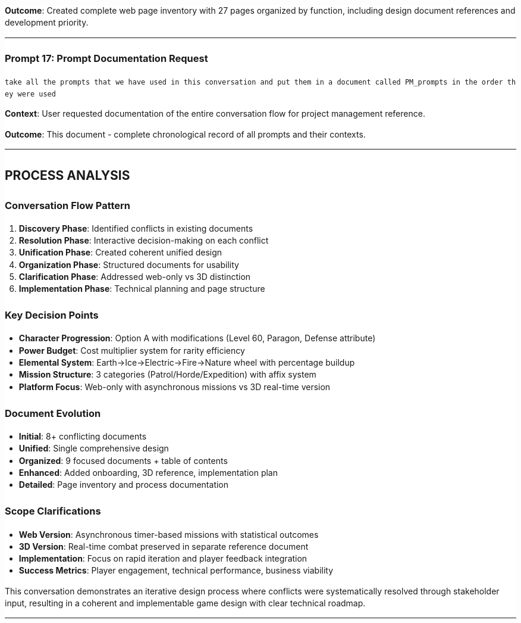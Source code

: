 **Outcome**: Created complete web page inventory with 27 pages organized by function, including design document references and development priority.

---

### **Prompt 17: Prompt Documentation Request**
```
take all the prompts that we have used in this conversation and put them in a document called PM_prompts in the order they were used
```

**Context**: User requested documentation of the entire conversation flow for project management reference.

**Outcome**: This document - complete chronological record of all prompts and their contexts.

---

## PROCESS ANALYSIS

### **Conversation Flow Pattern**
1. **Discovery Phase**: Identified conflicts in existing documents
2. **Resolution Phase**: Interactive decision-making on each conflict
3. **Unification Phase**: Created coherent unified design
4. **Organization Phase**: Structured documents for usability
5. **Clarification Phase**: Addressed web-only vs 3D distinction
6. **Implementation Phase**: Technical planning and page structure

### **Key Decision Points**
- **Character Progression**: Option A with modifications (Level 60, Paragon, Defense attribute)
- **Power Budget**: Cost multiplier system for rarity efficiency
- **Elemental System**: Earth→Ice→Electric→Fire→Nature wheel with percentage buildup
- **Mission Structure**: 3 categories (Patrol/Horde/Expedition) with affix system
- **Platform Focus**: Web-only with asynchronous missions vs 3D real-time version

### **Document Evolution**
- **Initial**: 8+ conflicting documents
- **Unified**: Single comprehensive design
- **Organized**: 9 focused documents + table of contents
- **Enhanced**: Added onboarding, 3D reference, implementation plan
- **Detailed**: Page inventory and process documentation

### **Scope Clarifications**
- **Web Version**: Asynchronous timer-based missions with statistical outcomes
- **3D Version**: Real-time combat preserved in separate reference document
- **Implementation**: Focus on rapid iteration and player feedback integration
- **Success Metrics**: Player engagement, technical performance, business viability

This conversation demonstrates an iterative design process where conflicts were systematically resolved through stakeholder input, resulting in a coherent and implementable game design with clear technical roadmap.

---
